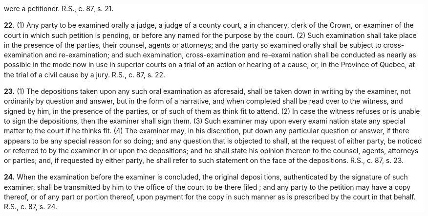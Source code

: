 were a petitioner. R.S., c. 87, s. 21.

**22.** (1) Any party to be examined orally
a judge, a judge of a county court, a
in chancery, clerk of the Crown, or
examiner of the court in which such
petition is pending, or before any
named for the purpose by the
court.
(2) Such examination shall take place in
the presence of the parties, their counsel,
agents or attorneys; and the party so
examined orally shall be subject to cross-
examination and re-examination; and such
examination, cross-examination and re-exami
nation shall be conducted as nearly as possible
in the mode now in use in superior courts on
a trial of an action or hearing of a cause, or,
in the Province of Quebec, at the trial of a
civil cause by a jury. R.S., c. 87, s. 22.

**23.** (1) The depositions taken upon any
such oral examination as aforesaid, shall be
taken down in writing by the examiner, not
ordinarily by question and answer, but in the
form of a narrative, and when completed shall
be read over to the witness, and signed by
him, in the presence of the parties, or of such
of them as think fit to attend.
(2) In case the witness refuses or is unable
to sign the depositions, then the examiner
shall sign them.
(3) Such examiner may upon every exami
nation state any special matter to the court if
he thinks fit.
(4) The examiner may, in his discretion,
put down any particular question or answer,
if there appears to be any special reason for
so doing; and any question that is objected
to shall, at the request of either party, be
noticed or referred to by the examiner in or
upon the depositions; and he shall state his
opinion thereon to the counsel, agents,
attorneys or parties; and, if requested by
either party, he shall refer to such statement
on the face of the depositions. R.S., c. 87,
s. 23.

**24.** When the examination before the
examiner is concluded, the original deposi
tions, authenticated by the signature of such
examiner, shall be transmitted by him to the
office of the court to be there filed ; and any
party to the petition may have a copy thereof,
or of any part or portion thereof, upon
payment for the copy in such manner as is
prescribed by the court in that behalf. R.S., c.
87, s. 24.
